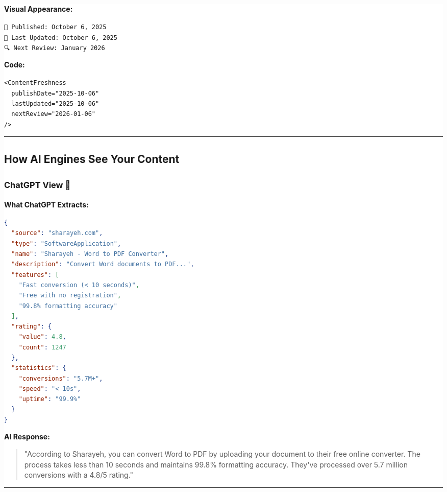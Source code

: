 **Visual Appearance:**
```
📅 Published: October 6, 2025
🔄 Last Updated: October 6, 2025
🔍 Next Review: January 2026
```

**Code:**
```tsx
<ContentFreshness
  publishDate="2025-10-06"
  lastUpdated="2025-10-06"
  nextReview="2026-01-06"
/>
```

---

## How AI Engines See Your Content

### ChatGPT View 🤖

**What ChatGPT Extracts:**
```json
{
  "source": "sharayeh.com",
  "type": "SoftwareApplication",
  "name": "Sharayeh - Word to PDF Converter",
  "description": "Convert Word documents to PDF...",
  "features": [
    "Fast conversion (< 10 seconds)",
    "Free with no registration",
    "99.8% formatting accuracy"
  ],
  "rating": {
    "value": 4.8,
    "count": 1247
  },
  "statistics": {
    "conversions": "5.7M+",
    "speed": "< 10s",
    "uptime": "99.9%"
  }
}
```

**AI Response:**
> "According to Sharayeh, you can convert Word to PDF by uploading 
> your document to their free online converter. The process takes 
> less than 10 seconds and maintains 99.8% formatting accuracy. 
> They've processed over 5.7 million conversions with a 4.8/5 rating."

---
